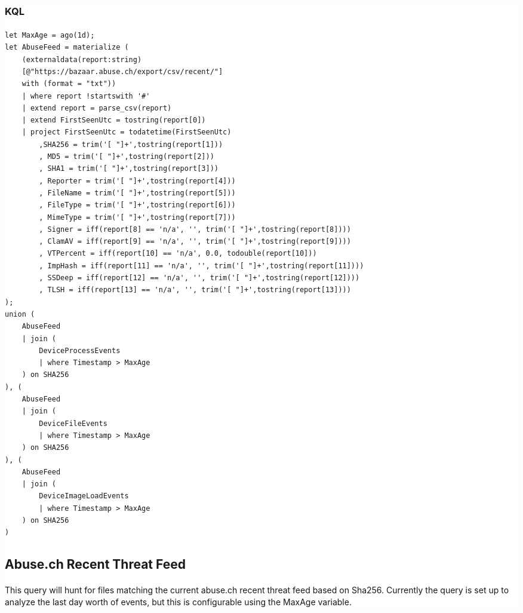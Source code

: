 ### KQL
```kql
let MaxAge = ago(1d);
let AbuseFeed = materialize (
    (externaldata(report:string)
    [@"https://bazaar.abuse.ch/export/csv/recent/"]
    with (format = "txt"))
    | where report !startswith '#'
    | extend report = parse_csv(report)
    | extend FirstSeenUtc = tostring(report[0])
    | project FirstSeenUtc = todatetime(FirstSeenUtc)
        ,SHA256 = trim('[ "]+',tostring(report[1]))
        , MD5 = trim('[ "]+',tostring(report[2]))
        , SHA1 = trim('[ "]+',tostring(report[3]))
        , Reporter = trim('[ "]+',tostring(report[4]))
        , FileName = trim('[ "]+',tostring(report[5]))
        , FileType = trim('[ "]+',tostring(report[6]))
        , MimeType = trim('[ "]+',tostring(report[7]))
        , Signer = iff(report[8] == 'n/a', '', trim('[ "]+',tostring(report[8])))
        , ClamAV = iff(report[9] == 'n/a', '', trim('[ "]+',tostring(report[9])))
        , VTPercent = iff(report[10] == 'n/a', 0.0, todouble(report[10]))
        , ImpHash = iff(report[11] == 'n/a', '', trim('[ "]+',tostring(report[11])))
        , SSDeep = iff(report[12] == 'n/a', '', trim('[ "]+',tostring(report[12])))
        , TLSH = iff(report[13] == 'n/a', '', trim('[ "]+',tostring(report[13])))
);
union (
    AbuseFeed
    | join (
        DeviceProcessEvents
        | where Timestamp > MaxAge
    ) on SHA256
), (
    AbuseFeed
    | join (
        DeviceFileEvents
        | where Timestamp > MaxAge
    ) on SHA256
), ( 
    AbuseFeed
    | join (
        DeviceImageLoadEvents
        | where Timestamp > MaxAge
    ) on SHA256
)

```

## Abuse.ch Recent Threat Feed

This query will hunt for files matching the current abuse.ch recent threat feed based on Sha256. Currently the query is set up to analyze the last day worth of events, but this is configurable using the MaxAge variable.
